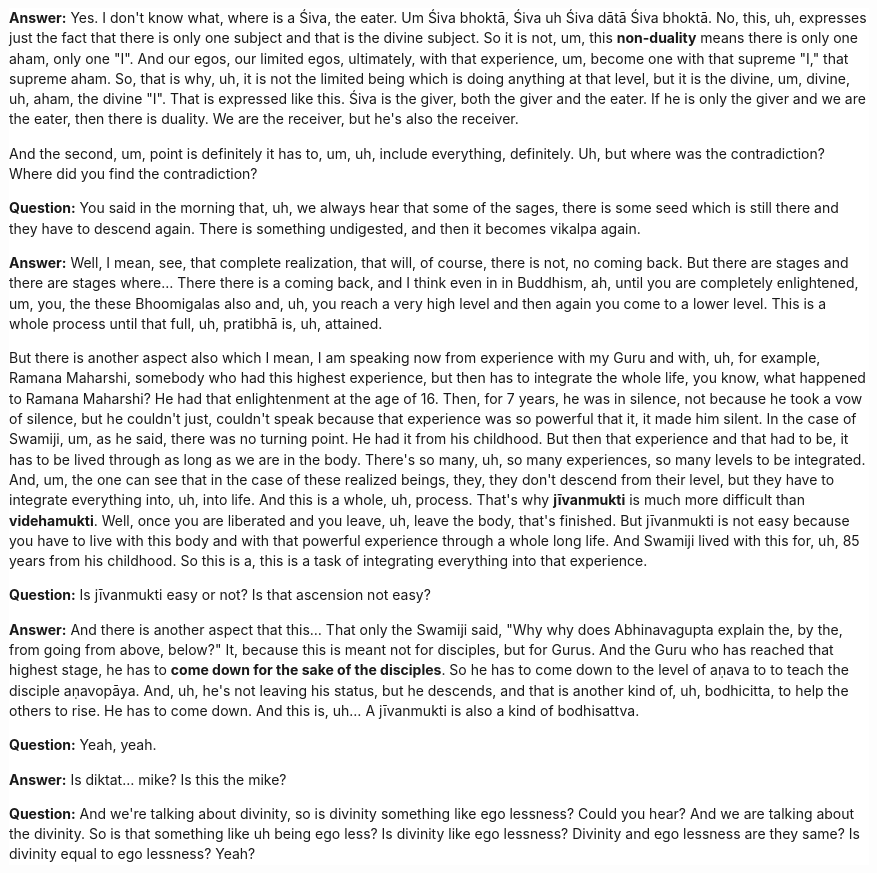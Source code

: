 **Answer:** Yes. I don't know what, where is a Śiva, the eater. <noise> Um Śiva bhoktā, Śiva uh Śiva dātā Śiva bhoktā. No, this, uh, expresses just the fact that there is only one subject and that is the divine subject. So it is not, um, this **non-duality** means there is only one aham, only one "I". And our egos, our limited egos, ultimately, with that experience, um, become one with that supreme "I," that supreme aham. So, that is why, uh, it is not the limited being which is doing anything at that level, but it is the divine, um, divine, uh, aham, the divine "I". That is expressed like this. Śiva is the giver, both the giver and the eater. If he is only the giver and we are the eater, then there is duality. We are the receiver, but he's also the receiver. 

And the second, um, point is definitely it has to, um, uh, include everything, definitely. Uh, but where was the contradiction? Where did you find the contradiction? 

**Question:** You said in the morning that, uh, we always hear that some of the sages, there is some seed which is still there and they have to descend again. There is something undigested, and then it becomes vikalpa again.

**Answer:** Well, I mean, see, that complete realization, that will, of course, there is not, no coming back. But there are stages and there are stages where… There there is a coming back, and I think even in in Buddhism, ah, until you are completely enlightened, um, you, the these Bhoomigalas also and, uh, you reach a very high level and then again you come to a lower level. This is a whole process until that full, uh, pratibhā is, uh, attained. 

But there is another aspect also which I mean, I am speaking now from experience with my Guru and with, uh, for example, Ramana Maharshi, somebody who had this highest experience, but then has to integrate the whole life, you know, what happened to Ramana Maharshi? He had that enlightenment at the age of 16. Then, for 7 years, he was in silence, not because he took a vow of silence, but he couldn't just, couldn't speak because that experience was so powerful that it, it made him silent. In the case of Swamiji, um, as he said, there was no turning point. He had it from his childhood. But then that experience and that had to be, it has to be lived through as long as we are in the body. There's so many, uh, so many experiences, so many levels to be integrated. And, um, the one can see that in the case of these realized beings, they, they don't descend from their level, but they have to integrate everything into, uh, into life. And this is a whole, uh, process. That's why **jīvanmukti** is much more difficult than **videhamukti**. Well, once you are liberated and you leave, uh, leave the body, that's finished. But jīvanmukti is not easy because you have to live with this body and with that powerful experience through a whole long life. And Swamiji lived with this for, uh, 85 years from his childhood. So this is a, this is a task of integrating everything into that experience. 

**Question:**  Is jīvanmukti easy or not? Is that ascension not easy? 

**Answer:** And there is another aspect that this… That only the Swamiji said, "Why why does Abhinavagupta explain the, by the, from going from above, below?" It, because this is meant not for disciples, but for Gurus. And the Guru who has reached that highest stage, he has to **come down for the sake of the disciples**. So he has to come down to the level of aṇava to to teach the disciple aṇavopāya. And, uh, he's not leaving his status, but he descends, and that is another kind of, uh, bodhicitta, to help the others to rise. He has to come down. And this is, uh… A jīvanmukti is also a kind of bodhisattva. 

**Question:** Yeah, yeah.

**Answer:** Is diktat… mike? Is this the mike?

**Question:** And we're talking about divinity, so is divinity something like ego lessness? Could you hear? And we are talking about the divinity. So is that something like uh being ego less? Is divinity like ego lessness? Divinity and ego lessness are they same? Is divinity equal to ego lessness? Yeah?
